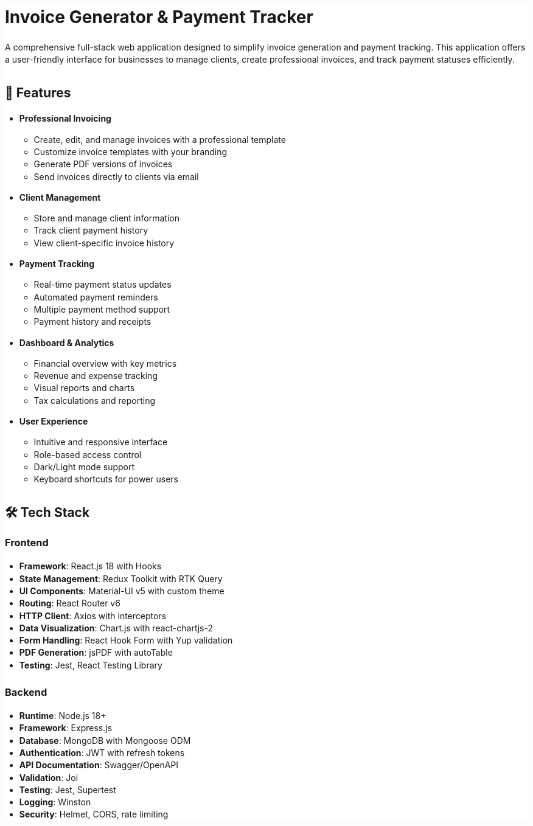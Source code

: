 # Invoice Generator & Payment Tracker

A comprehensive full-stack web application designed to simplify invoice generation and payment tracking. This application offers a user-friendly interface for businesses to manage clients, create professional invoices, and track payment statuses efficiently.

## 🚀 Features

- **Professional Invoicing**
  - Create, edit, and manage invoices with a professional template
  - Customize invoice templates with your branding
  - Generate PDF versions of invoices
  - Send invoices directly to clients via email

- **Client Management**
  - Store and manage client information
  - Track client payment history
  - View client-specific invoice history

- **Payment Tracking**
  - Real-time payment status updates
  - Automated payment reminders
  - Multiple payment method support
  - Payment history and receipts

- **Dashboard & Analytics**
  - Financial overview with key metrics
  - Revenue and expense tracking
  - Visual reports and charts
  - Tax calculations and reporting

- **User Experience**
  - Intuitive and responsive interface
  - Role-based access control
  - Dark/Light mode support
  - Keyboard shortcuts for power users

## 🛠️ Tech Stack

### Frontend
- **Framework**: React.js 18 with Hooks
- **State Management**: Redux Toolkit with RTK Query
- **UI Components**: Material-UI v5 with custom theme
- **Routing**: React Router v6
- **HTTP Client**: Axios with interceptors
- **Data Visualization**: Chart.js with react-chartjs-2
- **Form Handling**: React Hook Form with Yup validation
- **PDF Generation**: jsPDF with autoTable
- **Testing**: Jest, React Testing Library

### Backend
- **Runtime**: Node.js 18+
- **Framework**: Express.js
- **Database**: MongoDB with Mongoose ODM
- **Authentication**: JWT with refresh tokens
- **API Documentation**: Swagger/OpenAPI
- **Validation**: Joi
- **Testing**: Jest, Supertest
- **Logging**: Winston
- **Security**: Helmet, CORS, rate limiting
